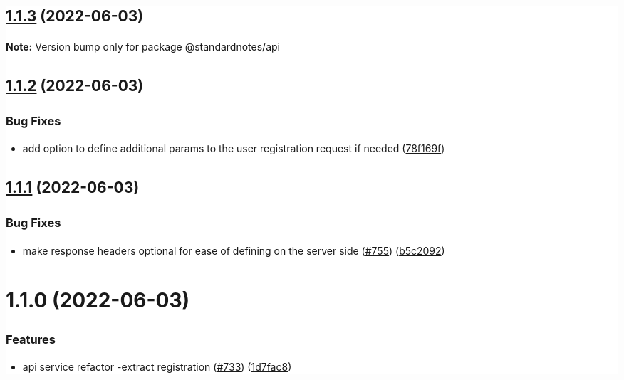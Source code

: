 ## [1.1.3](https://github.com/standardnotes/snjs/compare/@standardnotes/api@1.1.2...@standardnotes/api@1.1.3) (2022-06-03)

**Note:** Version bump only for package @standardnotes/api

## [1.1.2](https://github.com/standardnotes/snjs/compare/@standardnotes/api@1.1.1...@standardnotes/api@1.1.2) (2022-06-03)

### Bug Fixes

* add option to define additional params to the user registration request if needed ([78f169f](https://github.com/standardnotes/snjs/commit/78f169f993cb0d1950e553fe251f6bc903dd6da8))

## [1.1.1](https://github.com/standardnotes/snjs/compare/@standardnotes/api@1.1.0...@standardnotes/api@1.1.1) (2022-06-03)

### Bug Fixes

* make response headers optional for ease of defining on the server side ([#755](https://github.com/standardnotes/snjs/issues/755)) ([b5c2092](https://github.com/standardnotes/snjs/commit/b5c2092fc33dbd389fa67c122b3907956ca2eafa))

# 1.1.0 (2022-06-03)

### Features

* api service refactor -extract registration ([#733](https://github.com/standardnotes/snjs/issues/733)) ([1d7fac8](https://github.com/standardnotes/snjs/commit/1d7fac8c9dbb0fdb78a88743965a33c6d6a7d7d3))
